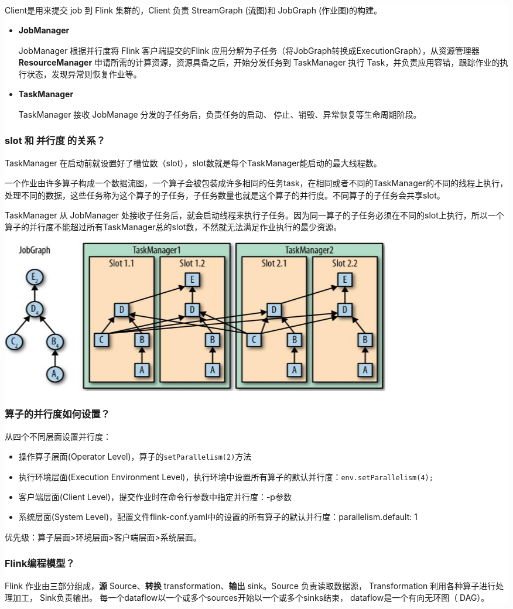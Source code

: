   Client是用来提交 job 到 Flink 集群的，Client 负责 StreamGraph (流图)和 JobGraph (作业图)的构建。

- **JobManager**
  
  JobManager 根据并行度将 Flink 客户端提交的Flink 应用分解为子任务（将JobGraph转换成ExecutionGraph），从资源管理器 **ResourceManager** 申请所需的计算资源，资源具备之后，开始分发任务到 TaskManager 执行 Task，并负责应用容错，跟踪作业的执行状态，发现异常则恢复作业等。

- **TaskManager**
  
  TaskManager 接收 JobManage 分发的子任务后，负责任务的启动、 停止、销毁、异常恢复等生命周期阶段。

### slot 和 并行度 的关系？

TaskManager 在启动前就设置好了槽位数（slot），slot数就是每个TaskManager能启动的最大线程数。

一个作业由许多算子构成一个数据流图，一个算子会被包装成许多相同的任务task，在相同或者不同的TaskManager的不同的线程上执行，处理不同的数据，这些任务称为这个算子的子任务，子任务数量也就是这个算子的并行度。不同算子的子任务会共享slot。

TaskManager 从 JobManager 处接收子任务后，就会启动线程来执行子任务。因为同一算子的子任务必须在不同的slot上执行，所以一个算子的并行度不能超过所有TaskManager总的slot数，不然就无法满足作业执行的最少资源。

<img title="" src="images/flink_slot.png" alt="" width="650">

### 算子的并行度如何设置？

从四个不同层面设置并行度：

- 操作算子层面(Operator Level)，算子的`setParallelism(2)`方法

- 执行环境层面(Execution Environment Level)，执行环境中设置所有算子的默认并行度：`env.setParallelism(4);`

- 客户端层面(Client Level)，提交作业时在命令行参数中指定并行度：-p参数

- 系统层面(System Level)，配置文件flink-conf.yaml中的设置的所有算子的默认并行度：parallelism.default: 1

优先级：算子层面>环境层面>客户端层面>系统层面。

### Flink编程模型？

Flink 作业由三部分组成，**源** Source、**转换** transformation、**输出** sink。Source 负责读取数据源， Transformation 利用各种算子进行处理加工， Sink负责输出。 每一个dataflow以一个或多个sources开始以一个或多个sinks结束， dataflow是一个有向无环图（ DAG）。
